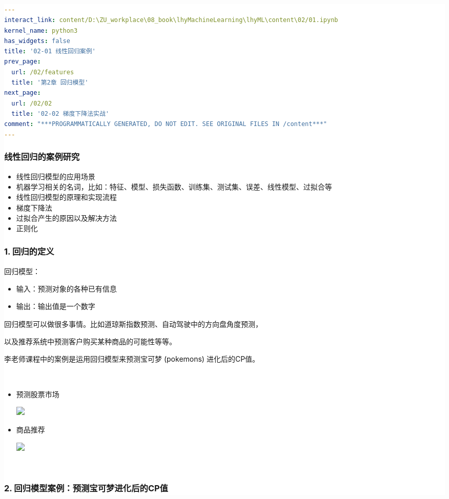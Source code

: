 ```yaml
---
interact_link: content/D:\ZU_workplace\08_book\lhyMachineLearning\lhyML\content\02/01.ipynb
kernel_name: python3
has_widgets: false
title: '02-01 线性回归案例'
prev_page:
  url: /02/features
  title: '第2章 回归模型'
next_page:
  url: /02/02
  title: '02-02 梯度下降法实战'
comment: "***PROGRAMMATICALLY GENERATED, DO NOT EDIT. SEE ORIGINAL FILES IN /content***"
---
```



### 线性回归的案例研究


+ 线性回归模型的应用场景
+ 机器学习相关的名词，比如：特征、模型、损失函数、训练集、测试集、误差、线性模型、过拟合等
+ 线性回归模型的原理和实现流程
+ 梯度下降法
+ 过拟合产生的原因以及解决方法
+ 正则化

### 1. 回归的定义

回归模型：
+ 输入：预测对象的各种已有信息

+ 输出：输出值是一个数字

回归模型可以做很多事情。比如道琼斯指数预测、自动驾驶中的方向盘角度预测，

以及推荐系统中预测客户购买某种商品的可能性等等。

李老师课程中的案例是运用回归模型来预测宝可梦 (pokemons) 进化后的CP值。


&nbsp;
+ 预测股票市场

  ![](http://imgbed.momodel.cn/03_1.png)


+ 商品推荐

  ![](http://imgbed.momodel.cn/3.png)

<br>



### 2. 回归模型案例：预测宝可梦进化后的CP值

